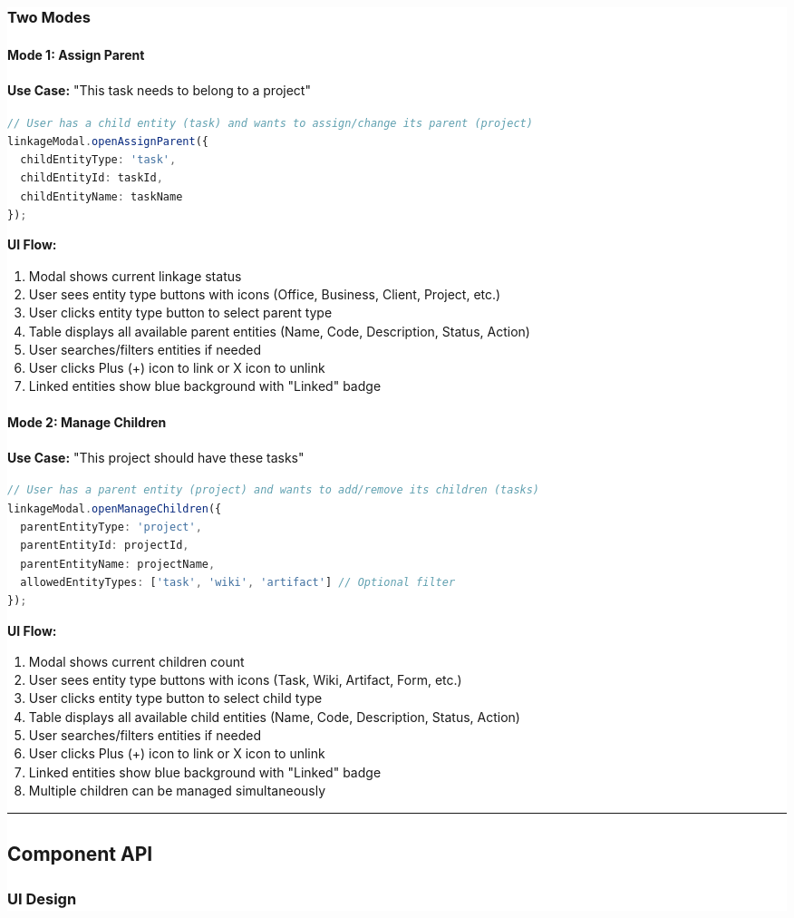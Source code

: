 ### Two Modes

#### Mode 1: Assign Parent

**Use Case:** "This task needs to belong to a project"

```typescript
// User has a child entity (task) and wants to assign/change its parent (project)
linkageModal.openAssignParent({
  childEntityType: 'task',
  childEntityId: taskId,
  childEntityName: taskName
});
```

**UI Flow:**
1. Modal shows current linkage status
2. User sees entity type buttons with icons (Office, Business, Client, Project, etc.)
3. User clicks entity type button to select parent type
4. Table displays all available parent entities (Name, Code, Description, Status, Action)
5. User searches/filters entities if needed
6. User clicks Plus (+) icon to link or X icon to unlink
7. Linked entities show blue background with "Linked" badge

#### Mode 2: Manage Children

**Use Case:** "This project should have these tasks"

```typescript
// User has a parent entity (project) and wants to add/remove its children (tasks)
linkageModal.openManageChildren({
  parentEntityType: 'project',
  parentEntityId: projectId,
  parentEntityName: projectName,
  allowedEntityTypes: ['task', 'wiki', 'artifact'] // Optional filter
});
```

**UI Flow:**
1. Modal shows current children count
2. User sees entity type buttons with icons (Task, Wiki, Artifact, Form, etc.)
3. User clicks entity type button to select child type
4. Table displays all available child entities (Name, Code, Description, Status, Action)
5. User searches/filters entities if needed
6. User clicks Plus (+) icon to link or X icon to unlink
7. Linked entities show blue background with "Linked" badge
8. Multiple children can be managed simultaneously

---

## Component API

### UI Design

